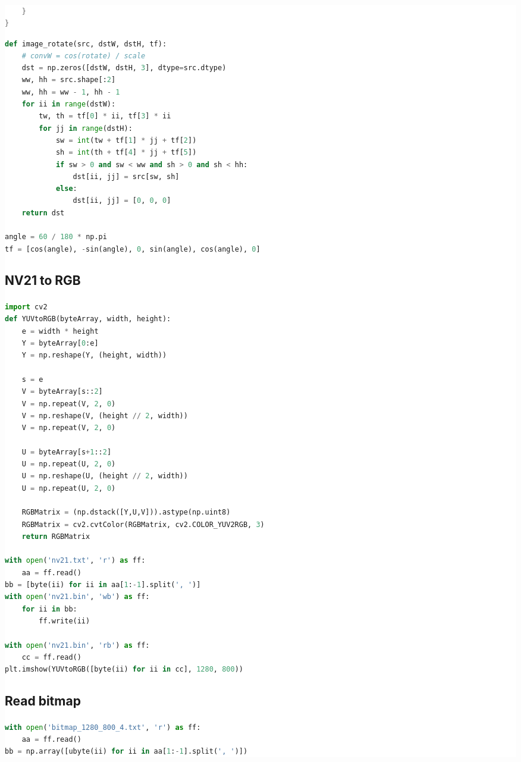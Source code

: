   ```cpp
      }
  }
  ```
  ```py
  def image_rotate(src, dstW, dstH, tf):
      # convW = cos(rotate) / scale
      dst = np.zeros([dstW, dstH, 3], dtype=src.dtype)
      ww, hh = src.shape[:2]
      ww, hh = ww - 1, hh - 1
      for ii in range(dstW):
          tw, th = tf[0] * ii, tf[3] * ii
          for jj in range(dstH):
              sw = int(tw + tf[1] * jj + tf[2])
              sh = int(th + tf[4] * jj + tf[5])
              if sw > 0 and sw < ww and sh > 0 and sh < hh:
                  dst[ii, jj] = src[sw, sh]
              else:
                  dst[ii, jj] = [0, 0, 0]
      return dst

  angle = 60 / 180 * np.pi
  tf = [cos(angle), -sin(angle), 0, sin(angle), cos(angle), 0]
  ```
## NV21 to RGB
  ```py
  import cv2
  def YUVtoRGB(byteArray, width, height):
      e = width * height
      Y = byteArray[0:e]
      Y = np.reshape(Y, (height, width))

      s = e
      V = byteArray[s::2]
      V = np.repeat(V, 2, 0)
      V = np.reshape(V, (height // 2, width))
      V = np.repeat(V, 2, 0)

      U = byteArray[s+1::2]
      U = np.repeat(U, 2, 0)
      U = np.reshape(U, (height // 2, width))
      U = np.repeat(U, 2, 0)

      RGBMatrix = (np.dstack([Y,U,V])).astype(np.uint8)
      RGBMatrix = cv2.cvtColor(RGBMatrix, cv2.COLOR_YUV2RGB, 3)
      return RGBMatrix

  with open('nv21.txt', 'r') as ff:
      aa = ff.read()
  bb = [byte(ii) for ii in aa[1:-1].split(', ')]
  with open('nv21.bin', 'wb') as ff:
      for ii in bb:
          ff.write(ii)

  with open('nv21.bin', 'rb') as ff:
      cc = ff.read()
  plt.imshow(YUVtoRGB([byte(ii) for ii in cc], 1280, 800))
  ```
## Read bitmap
  ```py
  with open('bitmap_1280_800_4.txt', 'r') as ff:
      aa = ff.read()
  bb = np.array([ubyte(ii) for ii in aa[1:-1].split(', ')])
  ```
